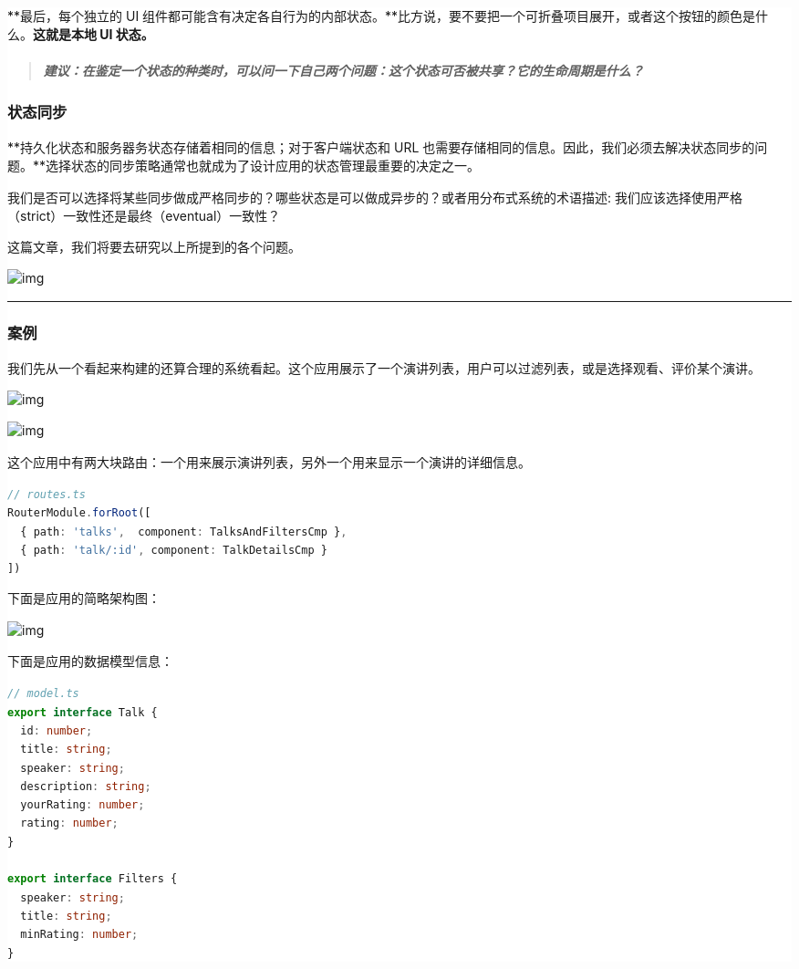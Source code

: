 **最后，每个独立的 UI 组件都可能含有决定各自行为的内部状态。**比方说，要不要把一个可折叠项目展开，或者这个按钮的颜色是什么。**这就是本地 UI 状态。**

> ##### 建议：在鉴定一个状态的种类时，可以问一下自己两个问题：这个状态可否被共享？它的生命周期是什么？

### 状态同步

**持久化状态和服务器务状态存储着相同的信息；对于客户端状态和 URL 也需要存储相同的信息。因此，我们必须去解决状态同步的问题。**选择状态的同步策略通常也就成为了设计应用的状态管理最重要的决定之一。

我们是否可以选择将某些同步做成严格同步的？哪些状态是可以做成异步的？或者用分布式系统的术语描述: 我们应该选择使用严格（strict）一致性还是最终（eventual）一致性？

这篇文章，我们将要去研究以上所提到的各个问题。 

![img](https://cdn-images-1.medium.com/max/800/0*I3jAfhOZPcF1Mjil.)

---

### 案例

我们先从一个看起来构建的还算合理的系统看起。这个应用展示了一个演讲列表，用户可以过滤列表，或是选择观看、评价某个演讲。

![img](https://cdn-images-1.medium.com/max/600/0*2RSbSLzFhSBjNVyZ.)

![img](https://cdn-images-1.medium.com/max/600/0*RMmxMvaBGacVWkKA.)



这个应用中有两大块路由：一个用来展示演讲列表，另外一个用来显示一个演讲的详细信息。

```typescript
// routes.ts
RouterModule.forRoot([
  { path: 'talks',  component: TalksAndFiltersCmp },
  { path: 'talk/:id', component: TalkDetailsCmp }
])
```

下面是应用的简略架构图：

![img](https://cdn-images-1.medium.com/max/800/0*zPz__yd_tEC427D8.)

下面是应用的数据模型信息：

```typescript
// model.ts
export interface Talk {
  id: number;
  title: string;
  speaker: string;
  description: string;
  yourRating: number;
  rating: number;
}

export interface Filters {
  speaker: string;
  title: string;
  minRating: number;
}
```
